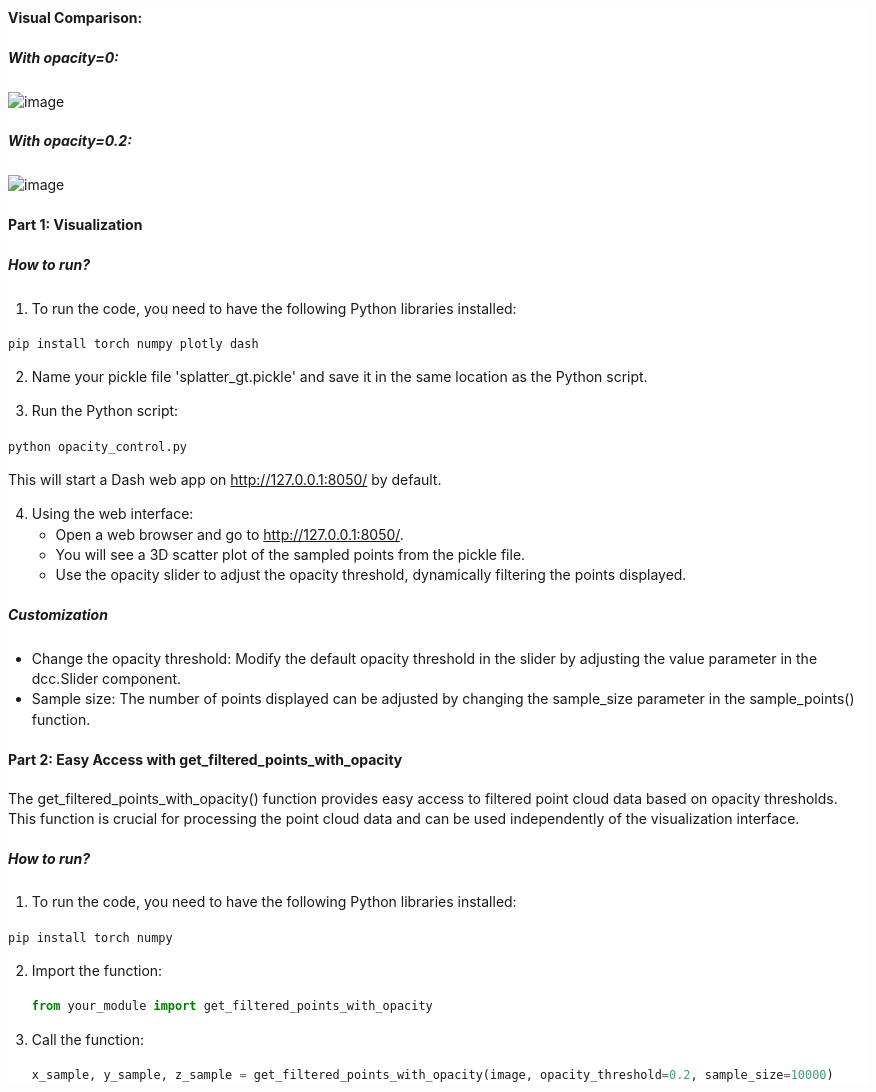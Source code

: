 #### Visual Comparison:

##### With opacity=0:
![image](https://github.com/user-attachments/assets/669d3d1d-aa0c-4d55-aff5-b60aabecaf6c)

##### With opacity=0.2:
![image](https://github.com/user-attachments/assets/aedbae83-29a8-435a-92db-67d313c02ac0)

#### Part 1: Visualization
##### How to run?
1. To run the code, you need to have the following Python libraries installed:
```bash
pip install torch numpy plotly dash
```

2. Name your pickle file 'splatter_gt.pickle' and save it in the same location as the Python script.

3. Run the Python script:
```bash
python opacity_control.py
```
  This will start a Dash web app on http://127.0.0.1:8050/ by default.

 4. Using the web interface:
    * Open a web browser and go to http://127.0.0.1:8050/.
    * You will see a 3D scatter plot of the sampled points from the pickle file.
    * Use the opacity slider to adjust the opacity threshold, dynamically filtering the points displayed.
  
  ##### Customization
  * Change the opacity threshold: Modify the default opacity threshold in the slider by adjusting the value parameter in the dcc.Slider component.
  * Sample size: The number of points displayed can be adjusted by changing the sample_size parameter in the sample_points() function.
  
#### Part 2: Easy Access with get_filtered_points_with_opacity
The get_filtered_points_with_opacity() function provides easy access to filtered point cloud data based on opacity thresholds. This function is crucial for processing the point cloud data and can be used independently of the visualization interface.

##### How to run?
1. To run the code, you need to have the following Python libraries installed:
```bash
pip install torch numpy
```

2. Import the function:
   ```python
   from your_module import get_filtered_points_with_opacity
   ```
   
3. Call the function:
   ```python
   x_sample, y_sample, z_sample = get_filtered_points_with_opacity(image, opacity_threshold=0.2, sample_size=10000)
   ```

